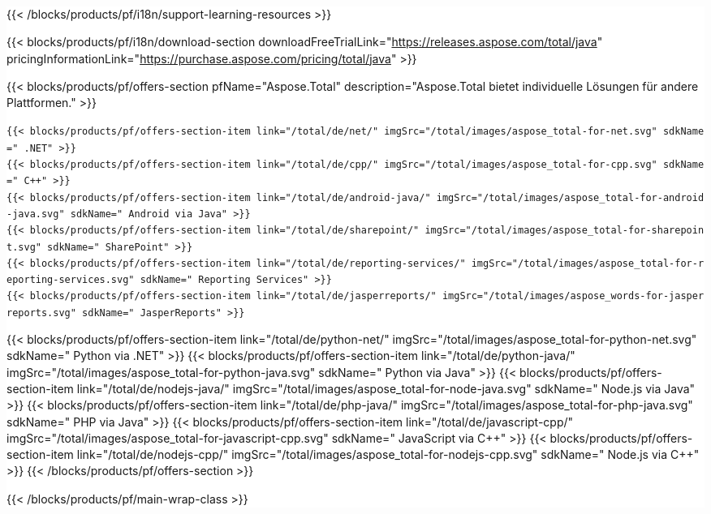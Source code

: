 {{< /blocks/products/pf/i18n/support-learning-resources >}}

{{< blocks/products/pf/i18n/download-section downloadFreeTrialLink="https://releases.aspose.com/total/java" pricingInformationLink="https://purchase.aspose.com/pricing/total/java" >}}

{{< blocks/products/pf/offers-section pfName="Aspose.Total" description="Aspose.Total bietet individuelle Lösungen für andere Plattformen." >}}

    {{< blocks/products/pf/offers-section-item link="/total/de/net/" imgSrc="/total/images/aspose_total-for-net.svg" sdkName=" .NET" >}}
    {{< blocks/products/pf/offers-section-item link="/total/de/cpp/" imgSrc="/total/images/aspose_total-for-cpp.svg" sdkName=" C++" >}}
    {{< blocks/products/pf/offers-section-item link="/total/de/android-java/" imgSrc="/total/images/aspose_total-for-android-java.svg" sdkName=" Android via Java" >}}
    {{< blocks/products/pf/offers-section-item link="/total/de/sharepoint/" imgSrc="/total/images/aspose_total-for-sharepoint.svg" sdkName=" SharePoint" >}}
    {{< blocks/products/pf/offers-section-item link="/total/de/reporting-services/" imgSrc="/total/images/aspose_total-for-reporting-services.svg" sdkName=" Reporting Services" >}}
    {{< blocks/products/pf/offers-section-item link="/total/de/jasperreports/" imgSrc="/total/images/aspose_words-for-jasperreports.svg" sdkName=" JasperReports" >}}
 {{< blocks/products/pf/offers-section-item link="/total/de/python-net/" imgSrc="/total/images/aspose_total-for-python-net.svg" sdkName=" Python via .NET" >}}
 {{< blocks/products/pf/offers-section-item link="/total/de/python-java/" imgSrc="/total/images/aspose_total-for-python-java.svg" sdkName=" Python via Java" >}}
 {{< blocks/products/pf/offers-section-item link="/total/de/nodejs-java/" imgSrc="/total/images/aspose_total-for-node-java.svg" sdkName=" Node.js via Java" >}}
 {{< blocks/products/pf/offers-section-item link="/total/de/php-java/" imgSrc="/total/images/aspose_total-for-php-java.svg" sdkName=" PHP via Java" >}}
{{< blocks/products/pf/offers-section-item link="/total/de/javascript-cpp/" imgSrc="/total/images/aspose_total-for-javascript-cpp.svg" sdkName=" JavaScript via C++" >}}
{{< blocks/products/pf/offers-section-item link="/total/de/nodejs-cpp/" imgSrc="/total/images/aspose_total-for-nodejs-cpp.svg" sdkName=" Node.js via C++" >}}
{{< /blocks/products/pf/offers-section >}}

{{< /blocks/products/pf/main-wrap-class >}}
